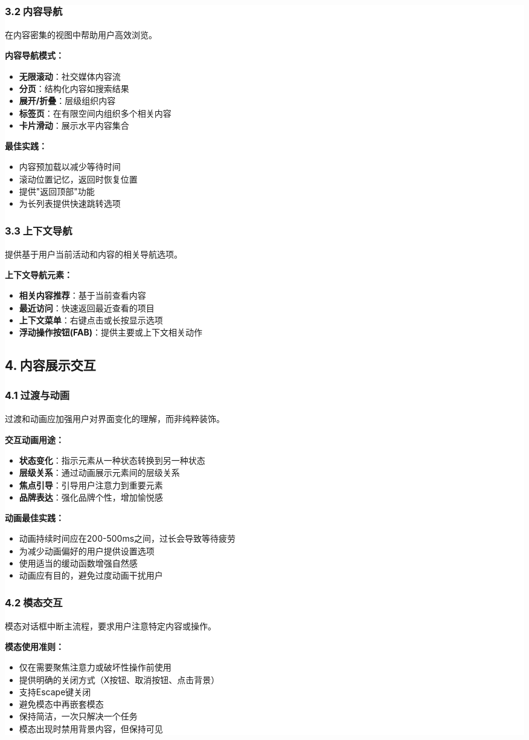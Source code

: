 ### 3.2 内容导航
在内容密集的视图中帮助用户高效浏览。

**内容导航模式：**
- **无限滚动**：社交媒体内容流
- **分页**：结构化内容如搜索结果
- **展开/折叠**：层级组织内容
- **标签页**：在有限空间内组织多个相关内容
- **卡片滑动**：展示水平内容集合

**最佳实践：**
- 内容预加载以减少等待时间
- 滚动位置记忆，返回时恢复位置
- 提供"返回顶部"功能
- 为长列表提供快速跳转选项

### 3.3 上下文导航
提供基于用户当前活动和内容的相关导航选项。

**上下文导航元素：**
- **相关内容推荐**：基于当前查看内容
- **最近访问**：快速返回最近查看的项目
- **上下文菜单**：右键点击或长按显示选项
- **浮动操作按钮(FAB)**：提供主要或上下文相关动作

## 4. 内容展示交互

### 4.1 过渡与动画
过渡和动画应加强用户对界面变化的理解，而非纯粹装饰。

**交互动画用途：**
- **状态变化**：指示元素从一种状态转换到另一种状态
- **层级关系**：通过动画展示元素间的层级关系
- **焦点引导**：引导用户注意力到重要元素
- **品牌表达**：强化品牌个性，增加愉悦感

**动画最佳实践：**
- 动画持续时间应在200-500ms之间，过长会导致等待疲劳
- 为减少动画偏好的用户提供设置选项
- 使用适当的缓动函数增强自然感
- 动画应有目的，避免过度动画干扰用户

### 4.2 模态交互
模态对话框中断主流程，要求用户注意特定内容或操作。

**模态使用准则：**
- 仅在需要聚焦注意力或破坏性操作前使用
- 提供明确的关闭方式（X按钮、取消按钮、点击背景）
- 支持Escape键关闭
- 避免模态中再嵌套模态
- 保持简洁，一次只解决一个任务
- 模态出现时禁用背景内容，但保持可见
